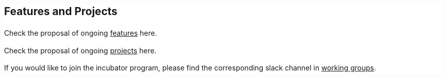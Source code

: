 ## Features and Projects

Check the proposal of ongoing [features](https://github.com/pingcap/community/labels/IncubatingProgram%2FFeature) here.

Check the proposal of ongoing [projects](https://github.com/pingcap/community/labels/IncubatingProgram%2FProject) here.

If you would like to join the incubator program, please find the corresponding slack channel in [working groups](https://github.com/pingcap/community/tree/master/working-groups).
